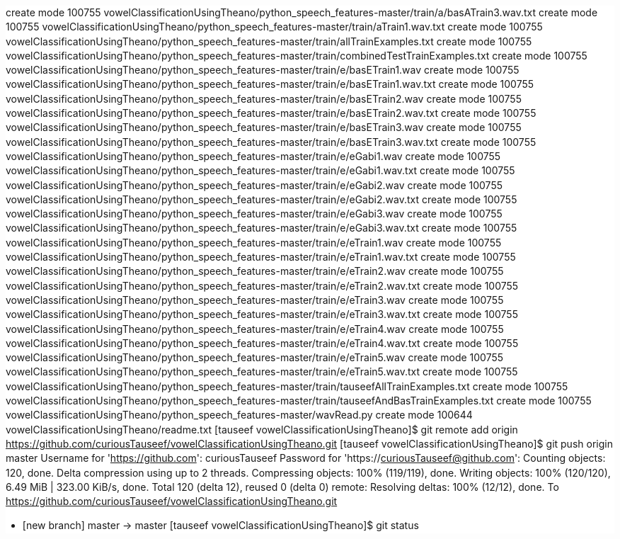  create mode 100755 vowelClassificationUsingTheano/python_speech_features-master/train/a/basATrain3.wav.txt
 create mode 100755 vowelClassificationUsingTheano/python_speech_features-master/train/aTrain1.wav.txt
 create mode 100755 vowelClassificationUsingTheano/python_speech_features-master/train/allTrainExamples.txt
 create mode 100755 vowelClassificationUsingTheano/python_speech_features-master/train/combinedTestTrainExamples.txt
 create mode 100755 vowelClassificationUsingTheano/python_speech_features-master/train/e/basETrain1.wav
 create mode 100755 vowelClassificationUsingTheano/python_speech_features-master/train/e/basETrain1.wav.txt
 create mode 100755 vowelClassificationUsingTheano/python_speech_features-master/train/e/basETrain2.wav
 create mode 100755 vowelClassificationUsingTheano/python_speech_features-master/train/e/basETrain2.wav.txt
 create mode 100755 vowelClassificationUsingTheano/python_speech_features-master/train/e/basETrain3.wav
 create mode 100755 vowelClassificationUsingTheano/python_speech_features-master/train/e/basETrain3.wav.txt
 create mode 100755 vowelClassificationUsingTheano/python_speech_features-master/train/e/eGabi1.wav
 create mode 100755 vowelClassificationUsingTheano/python_speech_features-master/train/e/eGabi1.wav.txt
 create mode 100755 vowelClassificationUsingTheano/python_speech_features-master/train/e/eGabi2.wav
 create mode 100755 vowelClassificationUsingTheano/python_speech_features-master/train/e/eGabi2.wav.txt
 create mode 100755 vowelClassificationUsingTheano/python_speech_features-master/train/e/eGabi3.wav
 create mode 100755 vowelClassificationUsingTheano/python_speech_features-master/train/e/eGabi3.wav.txt
 create mode 100755 vowelClassificationUsingTheano/python_speech_features-master/train/e/eTrain1.wav
 create mode 100755 vowelClassificationUsingTheano/python_speech_features-master/train/e/eTrain1.wav.txt
 create mode 100755 vowelClassificationUsingTheano/python_speech_features-master/train/e/eTrain2.wav
 create mode 100755 vowelClassificationUsingTheano/python_speech_features-master/train/e/eTrain2.wav.txt
 create mode 100755 vowelClassificationUsingTheano/python_speech_features-master/train/e/eTrain3.wav
 create mode 100755 vowelClassificationUsingTheano/python_speech_features-master/train/e/eTrain3.wav.txt
 create mode 100755 vowelClassificationUsingTheano/python_speech_features-master/train/e/eTrain4.wav
 create mode 100755 vowelClassificationUsingTheano/python_speech_features-master/train/e/eTrain4.wav.txt
 create mode 100755 vowelClassificationUsingTheano/python_speech_features-master/train/e/eTrain5.wav
 create mode 100755 vowelClassificationUsingTheano/python_speech_features-master/train/e/eTrain5.wav.txt
 create mode 100755 vowelClassificationUsingTheano/python_speech_features-master/train/tauseefAllTrainExamples.txt
 create mode 100755 vowelClassificationUsingTheano/python_speech_features-master/train/tauseefAndBasTrainExamples.txt
 create mode 100755 vowelClassificationUsingTheano/python_speech_features-master/wavRead.py
 create mode 100644 vowelClassificationUsingTheano/readme.txt
[tauseef vowelClassificationUsingTheano]$ git remote add origin https://github.com/curiousTauseef/vowelClassificationUsingTheano.git
[tauseef vowelClassificationUsingTheano]$ git push origin master
Username for 'https://github.com': curiousTauseef
Password for 'https://curiousTauseef@github.com': 
Counting objects: 120, done.
Delta compression using up to 2 threads.
Compressing objects: 100% (119/119), done.
Writing objects: 100% (120/120), 6.49 MiB | 323.00 KiB/s, done.
Total 120 (delta 12), reused 0 (delta 0)
remote: Resolving deltas: 100% (12/12), done.
To https://github.com/curiousTauseef/vowelClassificationUsingTheano.git
 * [new branch]      master -> master
[tauseef vowelClassificationUsingTheano]$ git status